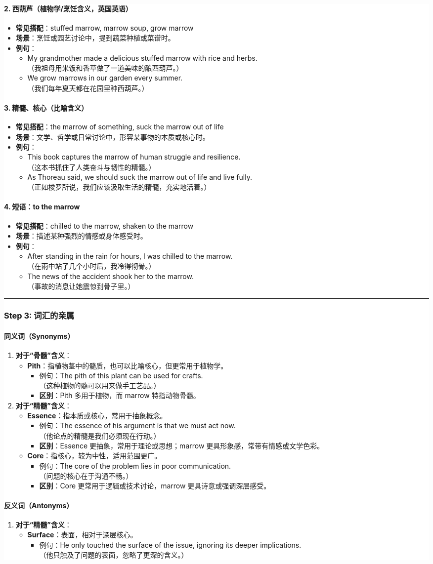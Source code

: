 #### **2. 西葫芦（植物学/烹饪含义，英国英语）**
- **常见搭配**：stuffed marrow, marrow soup, grow marrow  
- **场景**：烹饪或园艺讨论中，提到蔬菜种植或菜谱时。  
- **例句**：  
  - My grandmother made a delicious stuffed marrow with rice and herbs.  
    （我祖母用米饭和香草做了一道美味的酿西葫芦。）  
  - We grow marrows in our garden every summer.  
    （我们每年夏天都在花园里种西葫芦。）

#### **3. 精髓、核心（比喻含义）**
- **常见搭配**：the marrow of something, suck the marrow out of life  
- **场景**：文学、哲学或日常讨论中，形容某事物的本质或核心时。  
- **例句**：  
  - This book captures the marrow of human struggle and resilience.  
    （这本书抓住了人类奋斗与韧性的精髓。）  
  - As Thoreau said, we should suck the marrow out of life and live fully.  
    （正如梭罗所说，我们应该汲取生活的精髓，充实地活着。）

#### **4. 短语：to the marrow**
- **常见搭配**：chilled to the marrow, shaken to the marrow  
- **场景**：描述某种强烈的情感或身体感受时。  
- **例句**：  
  - After standing in the rain for hours, I was chilled to the marrow.  
    （在雨中站了几个小时后，我冷得彻骨。）  
  - The news of the accident shook her to the marrow.  
    （事故的消息让她震惊到骨子里。）

---

### **Step 3: 词汇的亲属**

#### **同义词（Synonyms）**
1. **对于“骨髓”含义**：
   - **Pith**：指植物茎中的髓质，也可以比喻核心，但更常用于植物学。  
     - 例句：The pith of this plant can be used for crafts.  
       （这种植物的髓可以用来做手工艺品。）  
     - **区别**：Pith 多用于植物，而 marrow 特指动物骨髓。
2. **对于“精髓”含义**：
   - **Essence**：指本质或核心，常用于抽象概念。  
     - 例句：The essence of his argument is that we must act now.  
       （他论点的精髓是我们必须现在行动。）  
     - **区别**：Essence 更抽象，常用于理论或思想；marrow 更具形象感，常带有情感或文学色彩。
   - **Core**：指核心，较为中性，适用范围更广。  
     - 例句：The core of the problem lies in poor communication.  
       （问题的核心在于沟通不畅。）  
     - **区别**：Core 更常用于逻辑或技术讨论，marrow 更具诗意或强调深层感受。

#### **反义词（Antonyms）**
1. **对于“精髓”含义**：
   - **Surface**：表面，相对于深层核心。  
     - 例句：He only touched the surface of the issue, ignoring its deeper implications.  
       （他只触及了问题的表面，忽略了更深的含义。）

